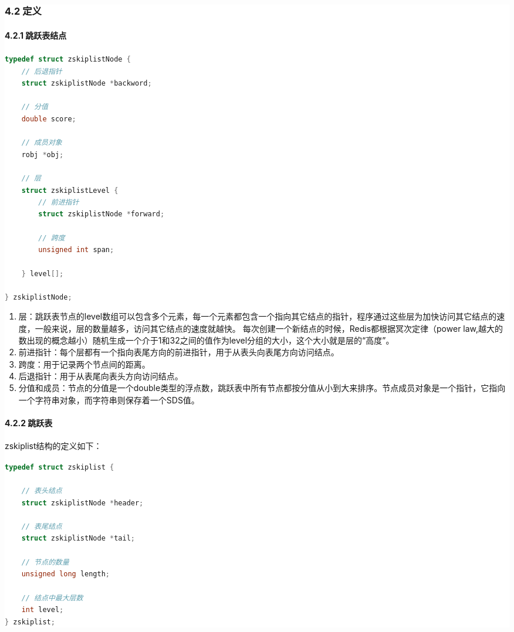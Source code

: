 ### 4.2 定义
#### 4.2.1 跳跃表结点
```c
typedef struct zskiplistNode {
    // 后退指针
    struct zskiplistNode *backword;

    // 分值
    double score;

    // 成员对象
    robj *obj;

    // 层
    struct zskiplistLevel {
        // 前进指针
        struct zskiplistNode *forward;

        // 跨度
        unsigned int span;

    } level[];

} zskiplistNode;
```
1. 层：跳跃表节点的level数组可以包含多个元素，每一个元素都包含一个指向其它结点的指针，程序通过这些层为加快访问其它结点的速度，一般来说，层的数量越多，访问其它结点的速度就越快。
每次创建一个新结点的时候，Redis都根据冥次定律（power law,越大的数出现的概念越小）随机生成一个介于1和32之间的值作为level分组的大小，这个大小就是层的“高度”。
2. 前进指针：每个层都有一个指向表尾方向的前进指针，用于从表头向表尾方向访问结点。
3. 跨度：用于记录两个节点间的距离。
4. 后退指针：用于从表尾向表头方向访问结点。
5. 分值和成员：节点的分值是一个double类型的浮点数，跳跃表中所有节点都按分值从小到大来排序。节点成员对象是一个指针，它指向一个字符串对象，而字符串则保存着一个SDS值。

#### 4.2.2 跳跃表
zskiplist结构的定义如下：
```c
typedef struct zskiplist {

    // 表头结点
    struct zskiplistNode *header;

    // 表尾结点
    struct zskiplistNode *tail;

    // 节点的数量
    unsigned long length;

    // 结点中最大层数
    int level;
} zskiplist;
```
